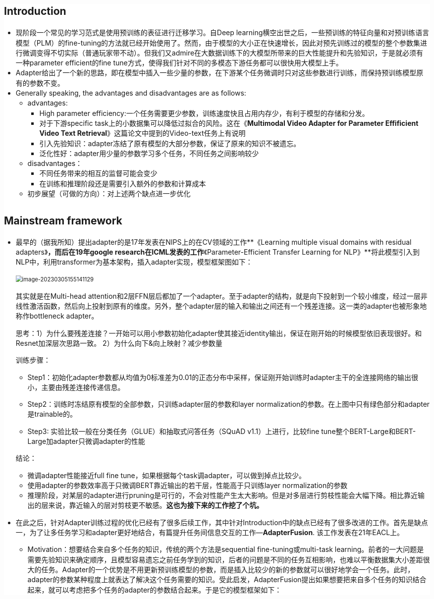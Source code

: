 ## Introduction

- 现阶段一个常见的学习范式是使用预训练的表征进行迁移学习。自Deep learning横空出世之后，一些预训练的特征向量和对预训练语言模型（PLM）的fine-tuning的方法就已经开始使用了。然而，由于模型的大小正在快速增长，因此对预先训练过的模型的整个参数集进行微调变得不切实际（普通玩家带不动）。但我们又admire在大数据训练下的大模型所带来的巨大性能提升和先验知识，于是就必须有一种parameter efficient的fine tune方式，使得我们针对不同的多模态下游任务都可以很快用大模型上手。
- Adapter给出了一个新的思路，即在模型中插入一些少量的参数，在下游某个任务微调时只对这些参数进行训练，而保持预训练模型原有的参数不变。
- Generally speaking, the advantages and disadvantages are as follows:
  - advantages:
    - High parameter efficiency:一个任务需要更少参数，训练速度快且占用内存少，有利于模型的存储和分发。
    - 对于下游specific task上的小数据集可以降低过拟合的风险。这在《**Multimodal Video Adapter for Parameter Effificient Video Text Retrieval**》这篇论文中提到的Video-text任务上有说明
    - 引入先验知识：adapter冻结了原有模型的大部分参数，保证了原来的知识不被遗忘。
    - 泛化性好：adapter用少量的参数学习多个任务，不同任务之间影响较少
  - disadvantages：
    - 不同任务带来的相互的监督可能会变少
    - 在训练和推理阶段还是需要引入额外的参数和计算成本
  - 初步展望（可做的方向）：对上述两个缺点进一步优化



## Mainstream framework

- 最早的（据我所知）提出adapter的是17年发表在NIPS上的在CV领域的工作**《Learning multiple visual domains with residual adapters》**，而后在19年google research在ICML发表的工作**《Parameter-Efficient Transfer Learning for NLP》**将此模型引入到NLP中，利用transformer为基本架构，插入adapter实现，模型框架图如下：

  <img src="C:\Users\HP\AppData\Roaming\Typora\typora-user-images\image-20230305155141129.png" alt="image-20230305155141129" style="zoom:80%;" />

  其实就是在Multi-head attention和2层FFN层后都加了一个adapter。至于adapter的结构，就是向下投射到一个较小维度，经过一层非线性激活函数，然后向上投射到原有的维度。另外，整个adapter层的输入和输出之间还有一个残差连接。这一类的adapter也被形象地称作bottleneck adapter。

  思考：1）为什么要残差连接？一开始可以用小参数初始化adapter使其接近identity输出，保证在刚开始的时候模型依旧表现很好。和Resnet加深层次思路一致。        2）为什么向下&向上映射？减少参数量

  训练步骤：

  - Step1：初始化adapter参数都从均值为0标准差为0.01的正态分布中采样，保证刚开始训练时adapter主干的全连接网络的输出很小，主要由残差连接传递信息。

  - Step2：训练时冻结原有模型的全部参数，只训练adapter层的参数和layer normalization的参数。在上图中只有绿色部分和adapter是trainable的。

  - Step3:  实验比较一般在分类任务（GLUE）和抽取式问答任务（SQuAD v1.1）上进行，比较fine tune整个BERT-Large和BERT-Large加adapter只微调adapter的性能

  结论：

  - 微调adapter性能接近full fine tune，如果根据每个task调adapter，可以做到掉点比较少。
  - 使用adapter的参数效率高于只微调BERT靠近输出的若干层，性能高于只训练layer normalization的参数
  - 推理阶段，对某层的adapter进行pruning是可行的，不会对性能产生太大影响。但是对多层进行剪枝性能会大幅下降。相比靠近输出的层来说，靠近输入的层对剪枝更不敏感。**这也为接下来的工作挖了个坑。**

  

- 在此之后，针对Adapter训练过程的优化已经有了很多后续工作，其中针对Introduction中的缺点已经有了很多改进的工作。首先是缺点一，为了让多任务学习和adapter更好地结合，有篇提升任务间信息交互的工作—**AdapterFusion**. 该工作发表在21年EACL上。

  - Motivation：想要结合来自多个任务的知识，传统的两个方法是sequential fine-tuning或multi-task learning。前者的一大问题是需要先验知识来确定顺序，且模型容易遗忘之前任务学到的知识，后者的问题是不同的任务互相影响，也难以平衡数据集大小差距很大的任务。Adapter的一个优势是不用更新预训练模型的参数，而是插入比较少的新的参数就可以很好地学会一个任务。此时，adapter的参数某种程度上就表达了解决这个任务需要的知识。受此启发，AdapterFusion提出如果想要把来自多个任务的知识结合起来，就可以考虑把多个任务的adapter的参数结合起来。于是它的模型框架如下：
